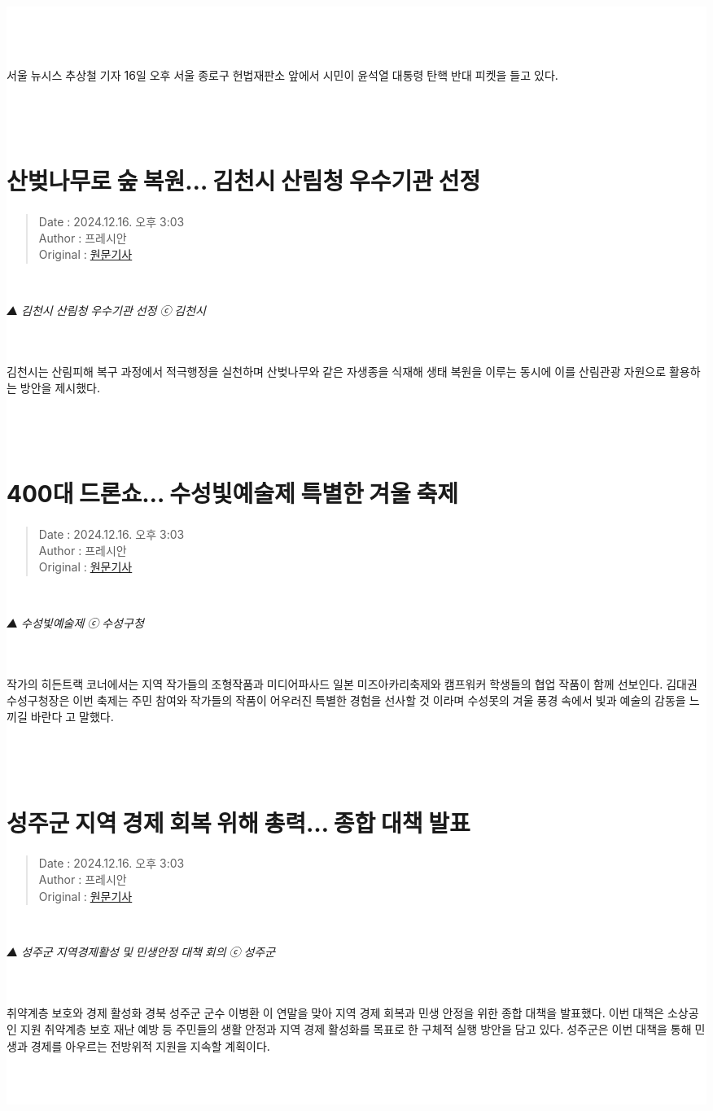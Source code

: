 <img alt="" class="_LAZY_LOADING _LAZY_LOADING_INIT_HIDE" src="https://imgnews.pstatic.net/image/003/2024/12/16/NISI20241216_0020632583_web_20241216150336_20241216150424956.jpg?type=w860" id="img1" style="display: none;"></img>  
<br/><br/>  
  
서울 뉴시스 추상철 기자 16일 오후 서울 종로구 헌법재판소 앞에서 시민이 윤석열 대통령 탄핵 반대 피켓을 들고 있다.  
<br/><br/><br/>  

  
# 산벚나무로 숲 복원… 김천시 산림청 우수기관 선정  
  
> Date : 2024.12.16. 오후 3:03  
> Author : 프레시안  
> Original : [원문기사](https://n.news.naver.com/mnews/article/002/0002364328?sid=102)  
<br/>  
  
<img alt="▲ 김천시 산림청 우수기관 선정 ⓒ 김천시" class="_LAZY_LOADING _LAZY_LOADING_INIT_HIDE" src="https://imgnews.pstatic.net/image/002/2024/12/16/0002364328_001_20241216150331376.jpg?type=w860" id="img1" style="display: none;"></img><em class="img_desc">▲ 김천시 산림청 우수기관 선정 ⓒ 김천시</em>  
<br/><br/>  
  
김천시는 산림피해 복구 과정에서 적극행정을 실천하며 산벚나무와 같은 자생종을 식재해 생태 복원을 이루는 동시에 이를 산림관광 자원으로 활용하는 방안을 제시했다.  
<br/><br/><br/>  

  
# 400대 드론쇼… 수성빛예술제 특별한 겨울 축제  
  
> Date : 2024.12.16. 오후 3:03  
> Author : 프레시안  
> Original : [원문기사](https://n.news.naver.com/mnews/article/002/0002364327?sid=102)  
<br/>  
  
<img alt="▲ 수성빛예술제 ⓒ 수성구청" class="_LAZY_LOADING _LAZY_LOADING_INIT_HIDE" src="https://imgnews.pstatic.net/image/002/2024/12/16/0002364327_001_20241216150326808.jpg?type=w860" id="img1" style="display: none;"></img><em class="img_desc">▲ 수성빛예술제 ⓒ 수성구청</em>  
<br/><br/>  
  
작가의 히든트랙 코너에서는 지역 작가들의 조형작품과 미디어파사드 일본 미즈아카리축제와 캠프워커 학생들의 협업 작품이 함께 선보인다.
김대권 수성구청장은 이번 축제는 주민 참여와 작가들의 작품이 어우러진 특별한 경험을 선사할 것 이라며 수성못의 겨울 풍경 속에서 빛과 예술의 감동을 느끼길 바란다 고 말했다.  
<br/><br/><br/>  

  
# 성주군 지역 경제 회복 위해 총력… 종합 대책 발표  
  
> Date : 2024.12.16. 오후 3:03  
> Author : 프레시안  
> Original : [원문기사](https://n.news.naver.com/mnews/article/002/0002364326?sid=102)  
<br/>  
  
<img alt="▲ 성주군 지역경제활성 및 민생안정 대책 회의 ⓒ 성주군" class="_LAZY_LOADING _LAZY_LOADING_INIT_HIDE" src="https://imgnews.pstatic.net/image/002/2024/12/16/0002364326_001_20241216150324331.jpg?type=w860" id="img1" style="display: none;"></img><em class="img_desc">▲ 성주군 지역경제활성 및 민생안정 대책 회의 ⓒ 성주군</em>  
<br/><br/>  
  
취약계층 보호와 경제 활성화 경북 성주군 군수 이병환 이 연말을 맞아 지역 경제 회복과 민생 안정을 위한 종합 대책을 발표했다.
이번 대책은 소상공인 지원 취약계층 보호 재난 예방 등 주민들의 생활 안정과 지역 경제 활성화를 목표로 한 구체적 실행 방안을 담고 있다.
성주군은 이번 대책을 통해 민생과 경제를 아우르는 전방위적 지원을 지속할 계획이다.  
<br/><br/><br/>  
